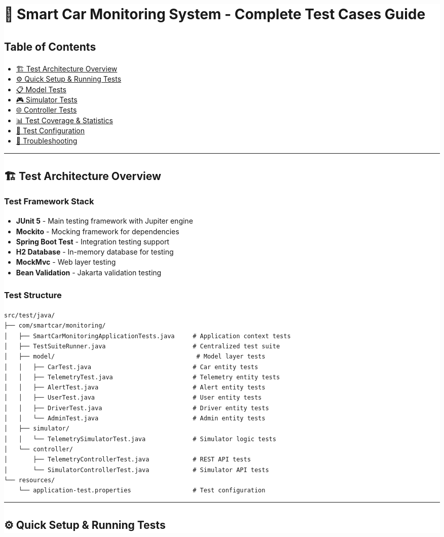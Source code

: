 # 🧪 Smart Car Monitoring System - Complete Test Cases Guide

## Table of Contents
- [🏗️ Test Architecture Overview](#test-architecture-overview)
- [⚙️ Quick Setup & Running Tests](#quick-setup--running-tests)
- [📋 Model Tests](#model-tests)
- [🎮 Simulator Tests](#simulator-tests)
- [🌐 Controller Tests](#controller-tests)
- [📊 Test Coverage & Statistics](#test-coverage--statistics)
- [🔧 Test Configuration](#test-configuration)
- [🐛 Troubleshooting](#troubleshooting)

---

## 🏗️ Test Architecture Overview

### Test Framework Stack
- **JUnit 5** - Main testing framework with Jupiter engine
- **Mockito** - Mocking framework for dependencies
- **Spring Boot Test** - Integration testing support
- **H2 Database** - In-memory database for testing
- **MockMvc** - Web layer testing
- **Bean Validation** - Jakarta validation testing

### Test Structure
```
src/test/java/
├── com/smartcar/monitoring/
│   ├── SmartCarMonitoringApplicationTests.java     # Application context tests
│   ├── TestSuiteRunner.java                        # Centralized test suite
│   ├── model/                                       # Model layer tests
│   │   ├── CarTest.java                            # Car entity tests
│   │   ├── TelemetryTest.java                      # Telemetry entity tests
│   │   ├── AlertTest.java                          # Alert entity tests
│   │   ├── UserTest.java                           # User entity tests
│   │   ├── DriverTest.java                         # Driver entity tests
│   │   └── AdminTest.java                          # Admin entity tests
│   ├── simulator/
│   │   └── TelemetrySimulatorTest.java             # Simulator logic tests
│   └── controller/
│       ├── TelemetryControllerTest.java            # REST API tests
│       └── SimulatorControllerTest.java            # Simulator API tests
└── resources/
    └── application-test.properties                 # Test configuration
```

---

## ⚙️ Quick Setup & Running Tests
